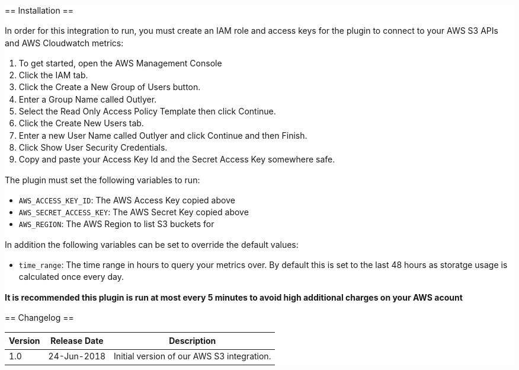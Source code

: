 == Installation ==

In order for this integration to run, you must create an IAM role and access keys for the plugin
to connect to your AWS S3 APIs and AWS Cloudwatch metrics:

1. To get started, open the AWS Management Console
2. Click the IAM tab.
3. Click the Create a New Group of Users button.
4. Enter a Group Name called Outlyer.
5. Select the Read Only Access Policy Template then click Continue.
6. Click the Create New Users tab.
7. Enter a new User Name called Outlyer and click Continue and then Finish.
8. Click Show User Security Credentials.
9. Copy and paste your Access Key Id and the Secret Access Key somewhere safe.

The plugin must set the following variables to run:

* `AWS_ACCESS_KEY_ID`: The AWS Access Key copied above
* `AWS_SECRET_ACCESS_KEY`: The AWS Secret Key copied above
* `AWS_REGION`: The AWS Region to list S3 buckets for

In addition the following variables can be set to override the default values:

* `time_range`: The time range in hours to query your metrics over. By default this is set to the last
48 hours as storatge usage is calculated once every day.

**It is recommended this plugin is run at most every 5 minutes to avoid high additional charges on your AWS acount**

== Changelog ==

|Version|Release Date|Description                                    |
|-------|------------|-----------------------------------------------|
|1.0    |24-Jun-2018 |Initial version of our AWS S3 integration.     |